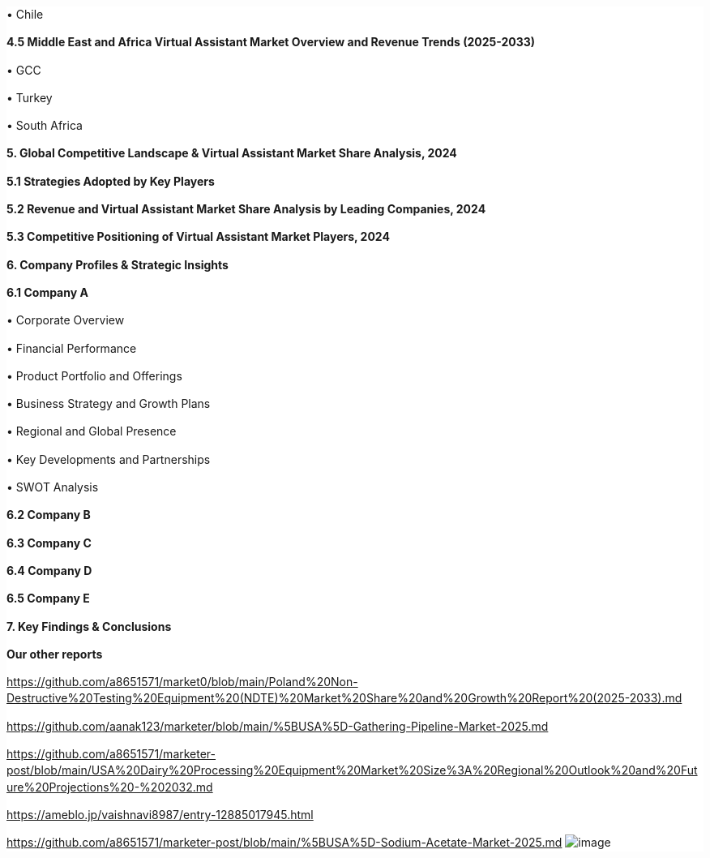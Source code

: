• Chile

<strong>4.5 Middle East and Africa Virtual Assistant Market Overview and Revenue Trends (2025-2033)</strong>

• GCC

• Turkey

• South Africa

<strong>5. Global Competitive Landscape & Virtual Assistant Market Share Analysis, 2024</strong>

<strong>5.1 Strategies Adopted by Key Players</strong>

<strong>5.2 Revenue and Virtual Assistant Market Share Analysis by Leading Companies, 2024</strong>

<strong>5.3 Competitive Positioning of Virtual Assistant Market Players, 2024</strong>

<strong>6. Company Profiles & Strategic Insights</strong>

<strong>6.1 Company A</strong>

• Corporate Overview

• Financial Performance

• Product Portfolio and Offerings

• Business Strategy and Growth Plans

• Regional and Global Presence

• Key Developments and Partnerships

• SWOT Analysis

<strong>6.2 Company B</strong>

<strong>6.3 Company C</strong>

<strong>6.4 Company D</strong>

<strong>6.5 Company E</strong>

<strong>7. Key Findings & Conclusions</strong>

<strong>Our other reports</strong>

<a href=https://github.com/a8651571/market0/blob/main/Poland%20Non-Destructive%20Testing%20Equipment%20(NDTE)%20Market%20Share%20and%20Growth%20Report%20(2025-2033).md>https://github.com/a8651571/market0/blob/main/Poland%20Non-Destructive%20Testing%20Equipment%20(NDTE)%20Market%20Share%20and%20Growth%20Report%20(2025-2033).md</a>

<a href=https://github.com/aanak123/marketer/blob/main/%5BUSA%5D-Gathering-Pipeline-Market-2025.md>https://github.com/aanak123/marketer/blob/main/%5BUSA%5D-Gathering-Pipeline-Market-2025.md</a>

<a href=https://github.com/a8651571/marketer-post/blob/main/USA%20Dairy%20Processing%20Equipment%20Market%20Size%3A%20Regional%20Outlook%20and%20Future%20Projections%20-%202032.md>https://github.com/a8651571/marketer-post/blob/main/USA%20Dairy%20Processing%20Equipment%20Market%20Size%3A%20Regional%20Outlook%20and%20Future%20Projections%20-%202032.md</a>

<a href=https://ameblo.jp/vaishnavi8987/entry-12885017945.html>https://ameblo.jp/vaishnavi8987/entry-12885017945.html</a>

<a href=https://github.com/a8651571/marketer-post/blob/main/%5BUSA%5D-Sodium-Acetate-Market-2025.md>https://github.com/a8651571/marketer-post/blob/main/%5BUSA%5D-Sodium-Acetate-Market-2025.md</a>
![image](https://github.com/user-attachments/assets/c6389332-431a-498e-9075-15904071dadd)
